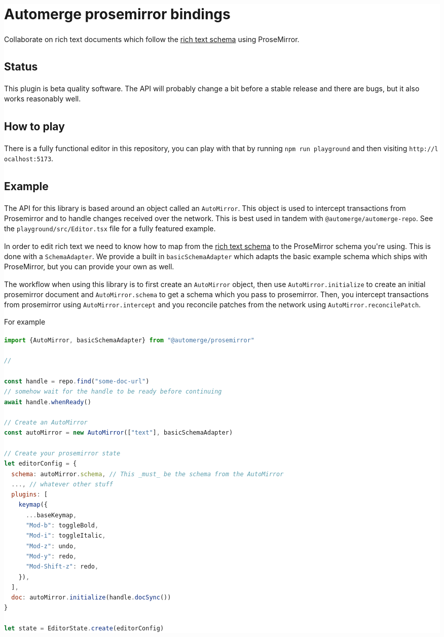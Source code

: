 # Automerge prosemirror bindings

Collaborate on rich text documents which follow the [rich text schema](https://automerge.org/docs/under-the-hood/rich_text_schema/) using ProseMirror.

## Status

This plugin is beta quality software. The API will probably change a bit before a stable release and there are bugs, but it also works reasonably well.

## How to play

There is a fully functional editor in this repository, you can play with that by running `npm run playground` and then visiting `http://localhost:5173`.

## Example

The API for this library is based around an object called an `AutoMirror`. This object is used to intercept transactions from Prosemirror and to handle changes received over the network. This is best used in tandem with `@automerge/automerge-repo`. See the `playground/src/Editor.tsx` file for a fully featured example.

In order to edit rich text we need to know how to map from the [rich text schema](https://automerge.org/docs/under-the-hood/rich_text_schema/) to the ProseMirror schema you're using. This is done with a `SchemaAdapter`. We provide a built in `basicSchemaAdapter` which adapts the basic example schema which ships with ProseMirror, but you can provide your own as well.

The workflow when using this library is to first create an `AutoMirror` object, then use `AutoMirror.initialize` to create an initial prosemirror document and `AutoMirror.schema` to get a schema which you pass to prosemirror. Then, you intercept transactions from prosemirror using `AutoMirror.intercept` and you reconcile patches from the network using `AutoMirror.reconcilePatch`.

For example

```javascript
import {AutoMirror, basicSchemaAdapter} from "@automerge/prosemirror"

//

const handle = repo.find("some-doc-url")
// somehow wait for the handle to be ready before continuing
await handle.whenReady()

// Create an AutoMirror
const autoMirror = new AutoMirror(["text"], basicSchemaAdapter)

// Create your prosemirror state
let editorConfig = {
  schema: autoMirror.schema, // This _must_ be the schema from the AutoMirror
  ..., // whatever other stuff
  plugins: [
    keymap({
      ...baseKeymap,
      "Mod-b": toggleBold,
      "Mod-i": toggleItalic,
      "Mod-z": undo,
      "Mod-y": redo,
      "Mod-Shift-z": redo,
    }),
  ],
  doc: autoMirror.initialize(handle.docSync())
}

let state = EditorState.create(editorConfig)
```